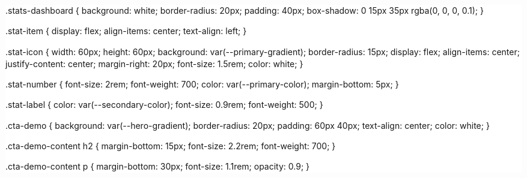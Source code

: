 .stats-dashboard {
  background: white;
  border-radius: 20px;
  padding: 40px;
  box-shadow: 0 15px 35px rgba(0, 0, 0, 0.1);
}

.stat-item {
  display: flex;
  align-items: center;
  text-align: left;
}

.stat-icon {
  width: 60px;
  height: 60px;
  background: var(--primary-gradient);
  border-radius: 15px;
  display: flex;
  align-items: center;
  justify-content: center;
  margin-right: 20px;
  font-size: 1.5rem;
  color: white;
}

.stat-number {
  font-size: 2rem;
  font-weight: 700;
  color: var(--primary-color);
  margin-bottom: 5px;
}

.stat-label {
  color: var(--secondary-color);
  font-size: 0.9rem;
  font-weight: 500;
}

.cta-demo {
  background: var(--hero-gradient);
  border-radius: 20px;
  padding: 60px 40px;
  text-align: center;
  color: white;
}

.cta-demo-content h2 {
  margin-bottom: 15px;
  font-size: 2.2rem;
  font-weight: 700;
}

.cta-demo-content p {
  margin-bottom: 30px;
  font-size: 1.1rem;
  opacity: 0.9;
}
